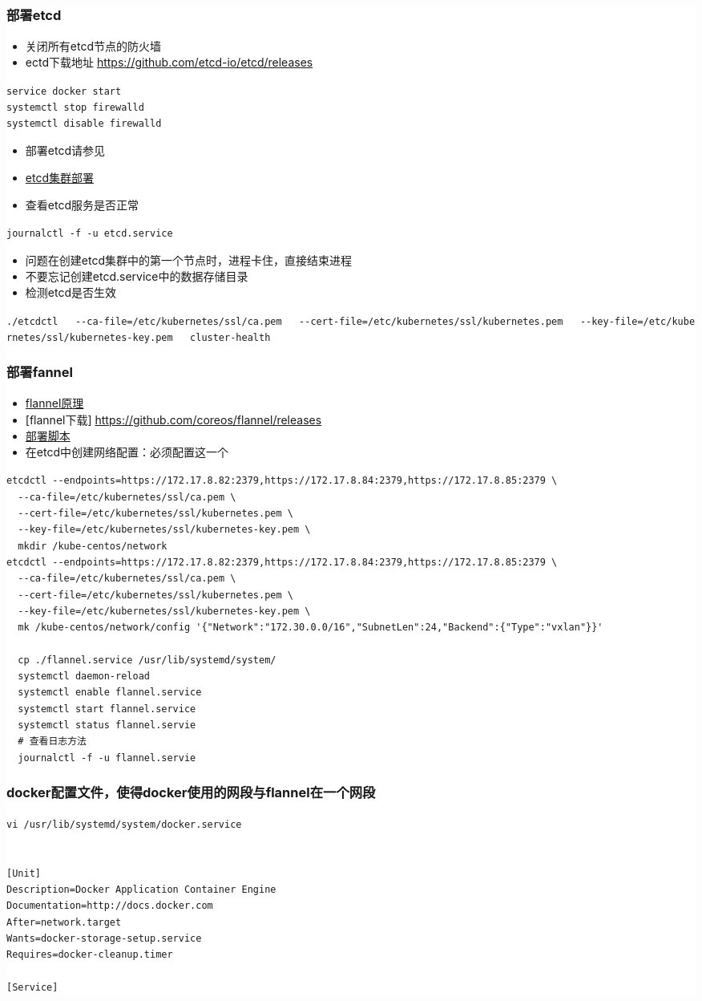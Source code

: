 ### 部署etcd
- 关闭所有etcd节点的防火墙
- ectd下载地址 https://github.com/etcd-io/etcd/releases 

```shell
service docker start
systemctl stop firewalld
systemctl disable firewalld
```
- 部署etcd请参见
- [etcd集群部署](https://jimmysong.io/kubernetes-handbook/practice/etcd-cluster-installation.html)

- 查看etcd服务是否正常
```shell
journalctl -f -u etcd.service
```

- 问题在创建etcd集群中的第一个节点时，进程卡住，直接结束进程
- 不要忘记创建etcd.service中的数据存储目录
- 检测etcd是否生效
```shell
./etcdctl   --ca-file=/etc/kubernetes/ssl/ca.pem   --cert-file=/etc/kubernetes/ssl/kubernetes.pem   --key-file=/etc/kubernetes/ssl/kubernetes-key.pem   cluster-health
```

### 部署fannel
- [flannel原理](https://blog.csdn.net/weixin_29115985/article/details/78963125)
- [flannel下载] https://github.com/coreos/flannel/releases
- [部署脚本](https://jimmysong.io/kubernetes-handbook/practice/flannel-installation.html)
- 在etcd中创建网络配置：必须配置这一个
```shell
etcdctl --endpoints=https://172.17.8.82:2379,https://172.17.8.84:2379,https://172.17.8.85:2379 \
  --ca-file=/etc/kubernetes/ssl/ca.pem \
  --cert-file=/etc/kubernetes/ssl/kubernetes.pem \
  --key-file=/etc/kubernetes/ssl/kubernetes-key.pem \
  mkdir /kube-centos/network
etcdctl --endpoints=https://172.17.8.82:2379,https://172.17.8.84:2379,https://172.17.8.85:2379 \
  --ca-file=/etc/kubernetes/ssl/ca.pem \
  --cert-file=/etc/kubernetes/ssl/kubernetes.pem \
  --key-file=/etc/kubernetes/ssl/kubernetes-key.pem \
  mk /kube-centos/network/config '{"Network":"172.30.0.0/16","SubnetLen":24,"Backend":{"Type":"vxlan"}}'
  
  cp ./flannel.service /usr/lib/systemd/system/
  systemctl daemon-reload
  systemctl enable flannel.service
  systemctl start flannel.service
  systemctl status flannel.servie
  # 查看日志方法
  journalctl -f -u flannel.servie
```

### docker配置文件，使得docker使用的网段与flannel在一个网段
```shell
vi /usr/lib/systemd/system/docker.service


[Unit]
Description=Docker Application Container Engine
Documentation=http://docs.docker.com
After=network.target
Wants=docker-storage-setup.service
Requires=docker-cleanup.timer

[Service]
```